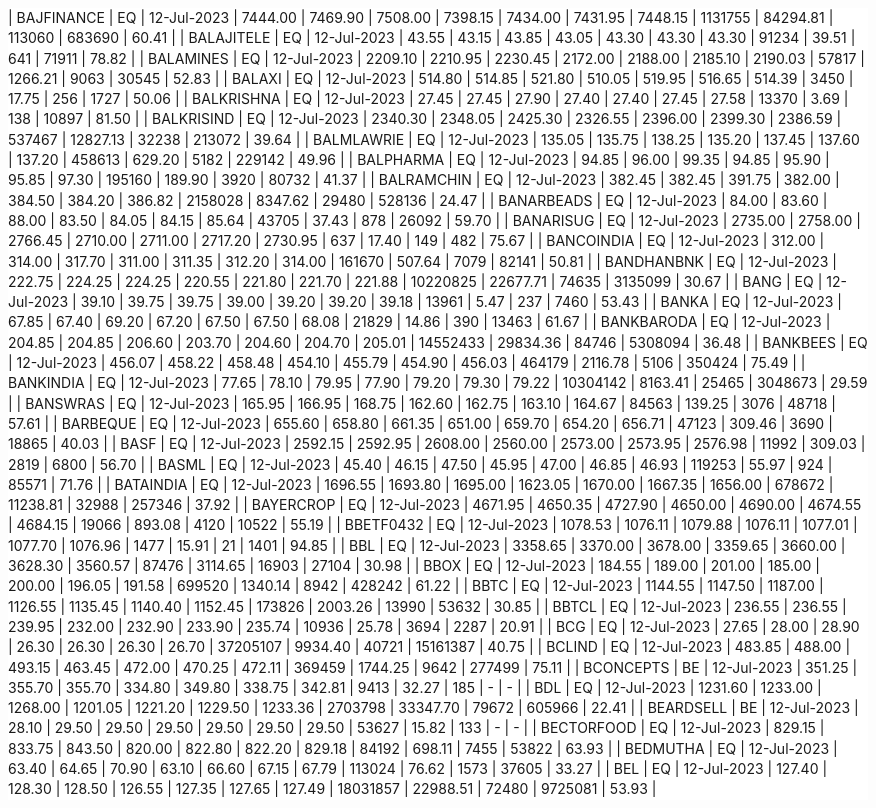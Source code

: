 | BAJFINANCE | EQ | 12-Jul-2023 | 7444.00 | 7469.90 | 7508.00 | 7398.15 | 7434.00 | 7431.95 | 7448.15 | 1131755 | 84294.81 | 113060 | 683690 | 60.41 |
| BALAJITELE | EQ | 12-Jul-2023 | 43.55 | 43.15 | 43.85 | 43.05 | 43.30 | 43.30 | 43.30 | 91234 | 39.51 | 641 | 71911 | 78.82 |
| BALAMINES | EQ | 12-Jul-2023 | 2209.10 | 2210.95 | 2230.45 | 2172.00 | 2188.00 | 2185.10 | 2190.03 | 57817 | 1266.21 | 9063 | 30545 | 52.83 |
| BALAXI | EQ | 12-Jul-2023 | 514.80 | 514.85 | 521.80 | 510.05 | 519.95 | 516.65 | 514.39 | 3450 | 17.75 | 256 | 1727 | 50.06 |
| BALKRISHNA | EQ | 12-Jul-2023 | 27.45 | 27.45 | 27.90 | 27.40 | 27.40 | 27.45 | 27.58 | 13370 | 3.69 | 138 | 10897 | 81.50 |
| BALKRISIND | EQ | 12-Jul-2023 | 2340.30 | 2348.05 | 2425.30 | 2326.55 | 2396.00 | 2399.30 | 2386.59 | 537467 | 12827.13 | 32238 | 213072 | 39.64 |
| BALMLAWRIE | EQ | 12-Jul-2023 | 135.05 | 135.75 | 138.25 | 135.20 | 137.45 | 137.60 | 137.20 | 458613 | 629.20 | 5182 | 229142 | 49.96 |
| BALPHARMA | EQ | 12-Jul-2023 | 94.85 | 96.00 | 99.35 | 94.85 | 95.90 | 95.85 | 97.30 | 195160 | 189.90 | 3920 | 80732 | 41.37 |
| BALRAMCHIN | EQ | 12-Jul-2023 | 382.45 | 382.45 | 391.75 | 382.00 | 384.50 | 384.20 | 386.82 | 2158028 | 8347.62 | 29480 | 528136 | 24.47 |
| BANARBEADS | EQ | 12-Jul-2023 | 84.00 | 83.60 | 88.00 | 83.50 | 84.05 | 84.15 | 85.64 | 43705 | 37.43 | 878 | 26092 | 59.70 |
| BANARISUG | EQ | 12-Jul-2023 | 2735.00 | 2758.00 | 2766.45 | 2710.00 | 2711.00 | 2717.20 | 2730.95 | 637 | 17.40 | 149 | 482 | 75.67 |
| BANCOINDIA | EQ | 12-Jul-2023 | 312.00 | 314.00 | 317.70 | 311.00 | 311.35 | 312.20 | 314.00 | 161670 | 507.64 | 7079 | 82141 | 50.81 |
| BANDHANBNK | EQ | 12-Jul-2023 | 222.75 | 224.25 | 224.25 | 220.55 | 221.80 | 221.70 | 221.88 | 10220825 | 22677.71 | 74635 | 3135099 | 30.67 |
| BANG | EQ | 12-Jul-2023 | 39.10 | 39.75 | 39.75 | 39.00 | 39.20 | 39.20 | 39.18 | 13961 | 5.47 | 237 | 7460 | 53.43 |
| BANKA | EQ | 12-Jul-2023 | 67.85 | 67.40 | 69.20 | 67.20 | 67.50 | 67.50 | 68.08 | 21829 | 14.86 | 390 | 13463 | 61.67 |
| BANKBARODA | EQ | 12-Jul-2023 | 204.85 | 204.85 | 206.60 | 203.70 | 204.60 | 204.70 | 205.01 | 14552433 | 29834.36 | 84746 | 5308094 | 36.48 |
| BANKBEES | EQ | 12-Jul-2023 | 456.07 | 458.22 | 458.48 | 454.10 | 455.79 | 454.90 | 456.03 | 464179 | 2116.78 | 5106 | 350424 | 75.49 |
| BANKINDIA | EQ | 12-Jul-2023 | 77.65 | 78.10 | 79.95 | 77.90 | 79.20 | 79.30 | 79.22 | 10304142 | 8163.41 | 25465 | 3048673 | 29.59 |
| BANSWRAS | EQ | 12-Jul-2023 | 165.95 | 166.95 | 168.75 | 162.60 | 162.75 | 163.10 | 164.67 | 84563 | 139.25 | 3076 | 48718 | 57.61 |
| BARBEQUE | EQ | 12-Jul-2023 | 655.60 | 658.80 | 661.35 | 651.00 | 659.70 | 654.20 | 656.71 | 47123 | 309.46 | 3690 | 18865 | 40.03 |
| BASF | EQ | 12-Jul-2023 | 2592.15 | 2592.95 | 2608.00 | 2560.00 | 2573.00 | 2573.95 | 2576.98 | 11992 | 309.03 | 2819 | 6800 | 56.70 |
| BASML | EQ | 12-Jul-2023 | 45.40 | 46.15 | 47.50 | 45.95 | 47.00 | 46.85 | 46.93 | 119253 | 55.97 | 924 | 85571 | 71.76 |
| BATAINDIA | EQ | 12-Jul-2023 | 1696.55 | 1693.80 | 1695.00 | 1623.05 | 1670.00 | 1667.35 | 1656.00 | 678672 | 11238.81 | 32988 | 257346 | 37.92 |
| BAYERCROP | EQ | 12-Jul-2023 | 4671.95 | 4650.35 | 4727.90 | 4650.00 | 4690.00 | 4674.55 | 4684.15 | 19066 | 893.08 | 4120 | 10522 | 55.19 |
| BBETF0432 | EQ | 12-Jul-2023 | 1078.53 | 1076.11 | 1079.88 | 1076.11 | 1077.01 | 1077.70 | 1076.96 | 1477 | 15.91 | 21 | 1401 | 94.85 |
| BBL | EQ | 12-Jul-2023 | 3358.65 | 3370.00 | 3678.00 | 3359.65 | 3660.00 | 3628.30 | 3560.57 | 87476 | 3114.65 | 16903 | 27104 | 30.98 |
| BBOX | EQ | 12-Jul-2023 | 184.55 | 189.00 | 201.00 | 185.00 | 200.00 | 196.05 | 191.58 | 699520 | 1340.14 | 8942 | 428242 | 61.22 |
| BBTC | EQ | 12-Jul-2023 | 1144.55 | 1147.50 | 1187.00 | 1126.55 | 1135.45 | 1140.40 | 1152.45 | 173826 | 2003.26 | 13990 | 53632 | 30.85 |
| BBTCL | EQ | 12-Jul-2023 | 236.55 | 236.55 | 239.95 | 232.00 | 232.90 | 233.90 | 235.74 | 10936 | 25.78 | 3694 | 2287 | 20.91 |
| BCG | EQ | 12-Jul-2023 | 27.65 | 28.00 | 28.90 | 26.30 | 26.30 | 26.30 | 26.70 | 37205107 | 9934.40 | 40721 | 15161387 | 40.75 |
| BCLIND | EQ | 12-Jul-2023 | 483.85 | 488.00 | 493.15 | 463.45 | 472.00 | 470.25 | 472.11 | 369459 | 1744.25 | 9642 | 277499 | 75.11 |
| BCONCEPTS | BE | 12-Jul-2023 | 351.25 | 355.70 | 355.70 | 334.80 | 349.80 | 338.75 | 342.81 | 9413 | 32.27 | 185 | - | - |
| BDL | EQ | 12-Jul-2023 | 1231.60 | 1233.00 | 1268.00 | 1201.05 | 1221.20 | 1229.50 | 1233.36 | 2703798 | 33347.70 | 79672 | 605966 | 22.41 |
| BEARDSELL | BE | 12-Jul-2023 | 28.10 | 29.50 | 29.50 | 29.50 | 29.50 | 29.50 | 29.50 | 53627 | 15.82 | 133 | - | - |
| BECTORFOOD | EQ | 12-Jul-2023 | 829.15 | 833.75 | 843.50 | 820.00 | 822.80 | 822.20 | 829.18 | 84192 | 698.11 | 7455 | 53822 | 63.93 |
| BEDMUTHA | EQ | 12-Jul-2023 | 63.40 | 64.65 | 70.90 | 63.10 | 66.60 | 67.15 | 67.79 | 113024 | 76.62 | 1573 | 37605 | 33.27 |
| BEL | EQ | 12-Jul-2023 | 127.40 | 128.30 | 128.50 | 126.55 | 127.35 | 127.65 | 127.49 | 18031857 | 22988.51 | 72480 | 9725081 | 53.93 |